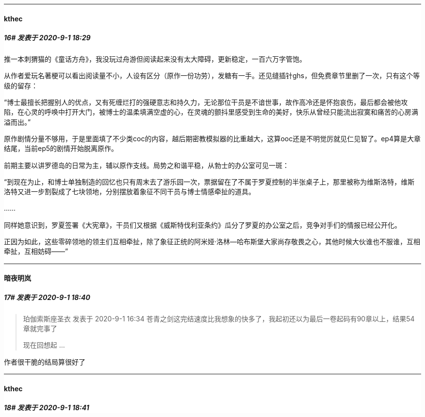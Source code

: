 





*****

####  kthec  
##### 16#       发表于 2020-9-1 18:29




推一本刺猬猫的《童话方舟》，我没玩过舟游但阅读起来没有太大障碍，更新稳定，一百六万字管饱。

从作者爱玩名著梗可以看出阅读量不小，人设有区分（原作一份功劳），发糖有一手。还见缝插针ghs，但免费章节里删了一次，只有这个等级的留存：


“博士最擅长把握别人的优点，又有死缠烂打的强硬意志和持久力，无论那位干员是不谙世事，故作高冷还是怀抱哀伤，最后都会被他攻陷，在心灵的呼唤中打开大门，被博士的温柔填满空虚的心，在灵魂的颤抖里感受到生命的美好，快乐从曾经只能流出寂寞和痛苦的心房满溢而出。”


原作剧情分量不够用，于是里面填了不少类coc的内容，越后期密教模拟器的比重越大，这算ooc还是不明觉厉就见仁见智了。ep4算是大章结尾，当前ep5的剧情开始脱离原作。

前期主要以讲罗德岛的日常为主，辅以原作支线。局势之和谐平稳，从勃士的办公室可见一斑：


“到现在为止，和博士单独制造的回忆也只有周末去了游乐园一次，票据留在了不属于罗夏控制的半张桌子上，那里被称为维斯洛特，维斯洛特又进一步割裂成了七块领地，分别摆放着象征不同干员与博士情感牵扯的道具。

……

同样她意识到，罗夏签署《大宪章》，干员们又根据《威斯特伐利亚条约》瓜分了罗夏的办公室之后，竞争对手们的情报已经公开化。

正因为如此，这些零碎领地的领主们互相牵扯，除了象征正统的阿米娅·洛林—哈布斯堡大家尚存敬畏之心，其他时候大伙谁也不服谁，互相牵扯，互相妨碍——”







*****

####  暗夜明岚  
##### 17#       发表于 2020-9-1 18:40



<blockquote>珀伽索斯座圣衣 发表于 2020-9-1 16:34
苍青之剑这完结速度比我想象的快多了，我起初还以为最后一卷起码有90章以上，结果54章就完事了

现在回想起 ...</blockquote>
作者很干脆的结局算很好了







*****

####  kthec  
##### 18#       发表于 2020-9-1 18:41



